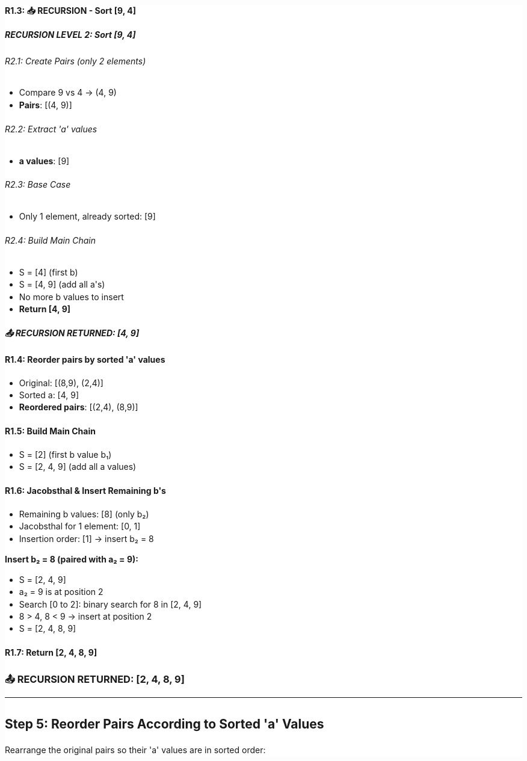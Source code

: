 #### R1.3: 📥 RECURSION - Sort [9, 4]

##### RECURSION LEVEL 2: Sort [9, 4]

###### R2.1: Create Pairs (only 2 elements)
- Compare 9 vs 4 → (4, 9)
- **Pairs**: [(4, 9)]

###### R2.2: Extract 'a' values
- **a values**: [9]

###### R2.3: Base Case
- Only 1 element, already sorted: [9]

###### R2.4: Build Main Chain
- S = [4] (first b)
- S = [4, 9] (add all a's)
- No more b values to insert
- **Return [4, 9]**

##### 📤 RECURSION RETURNED: [4, 9]

#### R1.4: Reorder pairs by sorted 'a' values
- Original: [(8,9), (2,4)]
- Sorted a: [4, 9]
- **Reordered pairs**: [(2,4), (8,9)]

#### R1.5: Build Main Chain
- S = [2] (first b value b₁)
- S = [2, 4, 9] (add all a values)

#### R1.6: Jacobsthal & Insert Remaining b's
- Remaining b values: [8] (only b₂)
- Jacobsthal for 1 element: [0, 1]
- Insertion order: [1] → insert b₂ = 8

**Insert b₂ = 8 (paired with a₂ = 9):**
- S = [2, 4, 9]
- a₂ = 9 is at position 2
- Search [0 to 2]: binary search for 8 in [2, 4, 9]
- 8 > 4, 8 < 9 → insert at position 2
- S = [2, 4, 8, 9]

#### R1.7: Return [2, 4, 8, 9]

### 📤 RECURSION RETURNED: [2, 4, 8, 9]

---

## Step 5: Reorder Pairs According to Sorted 'a' Values
Rearrange the original pairs so their 'a' values are in sorted order:
